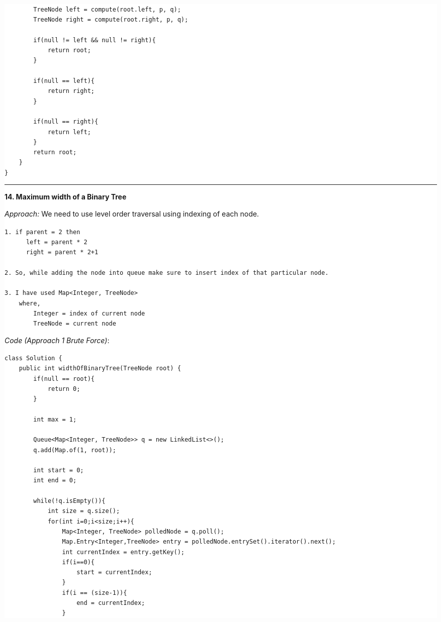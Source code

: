             TreeNode left = compute(root.left, p, q);
            TreeNode right = compute(root.right, p, q);
    
            if(null != left && null != right){
                return root;
            }
    
            if(null == left){
                return right;
            }
    
            if(null == right){
                return left;
            }
            return root;
        }
    }

------------------------------------------------------------------------------------------------------------------

**14. Maximum width of a Binary Tree**

_Approach:_ We need to use level order traversal using indexing of each node.

    1. if parent = 2 then 
          left = parent * 2 
          right = parent * 2+1

    2. So, while adding the node into queue make sure to insert index of that particular node.
    
    3. I have used Map<Integer, TreeNode>
        where,
            Integer = index of current node
            TreeNode = current node

_Code (Approach 1 Brute Force)_:

    class Solution {
        public int widthOfBinaryTree(TreeNode root) {
            if(null == root){
                return 0;
            }
    
            int max = 1;
    
            Queue<Map<Integer, TreeNode>> q = new LinkedList<>();
            q.add(Map.of(1, root));
            
            int start = 0;
            int end = 0;
    
            while(!q.isEmpty()){
                int size = q.size();
                for(int i=0;i<size;i++){
                    Map<Integer, TreeNode> polledNode = q.poll();
                    Map.Entry<Integer,TreeNode> entry = polledNode.entrySet().iterator().next();
                    int currentIndex = entry.getKey();
                    if(i==0){
                        start = currentIndex;
                    }
                    if(i == (size-1)){
                        end = currentIndex;
                    }
    